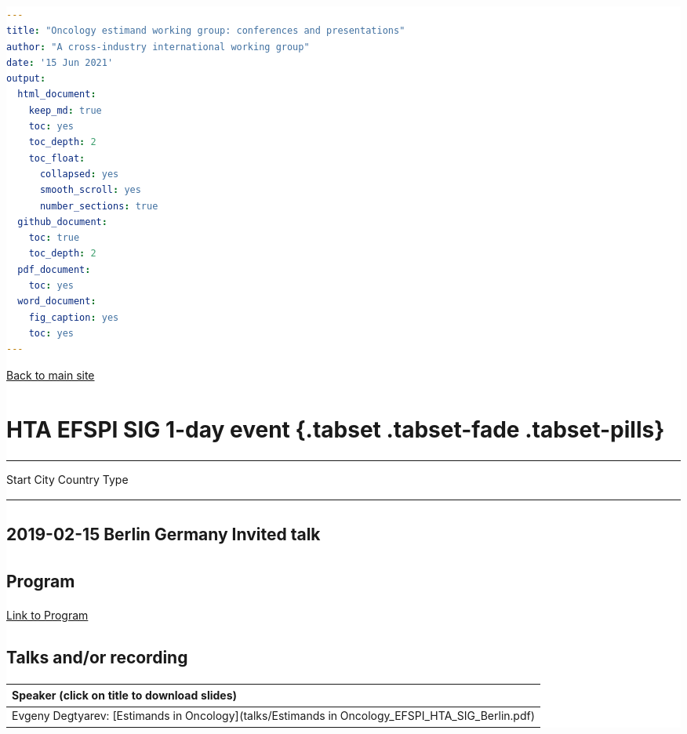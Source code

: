 ```yaml
---
title: "Oncology estimand working group: conferences and presentations"
author: "A cross-industry international working group"
date: '15 Jun 2021'
output:
  html_document:
    keep_md: true
    toc: yes
    toc_depth: 2
    toc_float:
      collapsed: yes
      smooth_scroll: yes
      number_sections: true
  github_document: 
    toc: true
    toc_depth: 2
  pdf_document:
    toc: yes
  word_document:
    fig_caption: yes
    toc: yes
---
```




[Back to main site](http://www.oncoestimand.org)




# HTA EFSPI SIG 1-day event {.tabset .tabset-fade .tabset-pills} 


----------------------------------------------
   Start       City    Country       Type     
------------ -------- --------- --------------
 2019-02-15   Berlin   Germany   Invited talk 
----------------------------------------------

## Program

[Link to Program](https://www.efspi.org/documents/events/Events%202019/HTA_Feb_19/EFSPI%20HTA%20Flyer%20Feb%202019%20draft%20updated-converted.pdf)

## Talks and/or recording




|Speaker (click on title to download slides)                                                     |
|:-----------------------------------------------------------------------------------------------|
|Evgeny Degtyarev: [Estimands in Oncology](talks/Estimands in Oncology_EFSPI_HTA_SIG_Berlin.pdf) |
